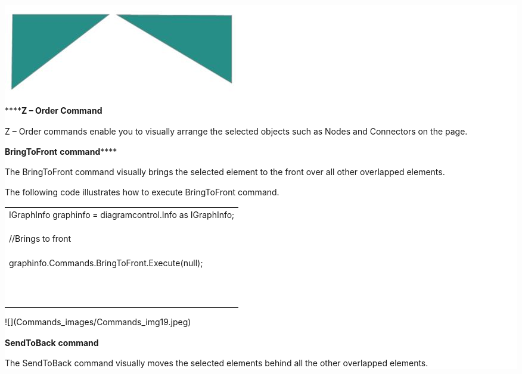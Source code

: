 ![](Commands_images/Commands_img17.jpeg)
![](Commands_images/Commands_img18.jpeg)


**********Z** **–** **Order** **Command******

Z – Order commands enable you to visually arrange the selected objects such as Nodes and Connectors on the page.

**BringToFront** **command******

The BringToFront command visually brings the selected element to the front over all other overlapped elements. 

The following code illustrates how to execute BringToFront command.

<table>
<tr>
<td>
IGraphInfo graphinfo = diagramcontrol.Info as IGraphInfo;<br/><br/>//Brings to front<br/><br/>graphinfo.Commands.BringToFront.Execute(null);<br/><br/><br/><br/></td></tr>
</table>
![](Commands_images/Commands_img19.jpeg)


**SendToBack** **command**

The SendToBack command visually moves the selected elements behind all the other overlapped elements. 

